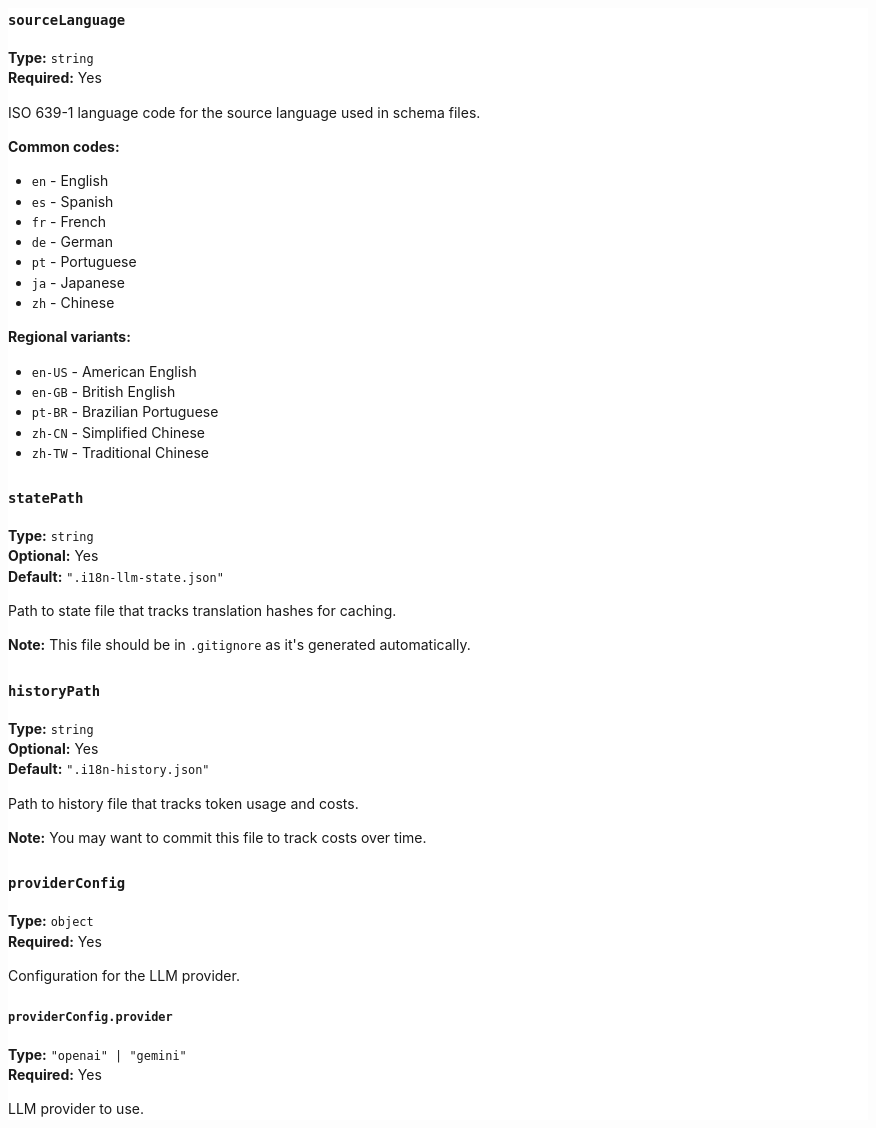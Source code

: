 ### `sourceLanguage`

**Type:** `string`  
**Required:** Yes

ISO 639-1 language code for the source language used in schema files.

**Common codes:**
- `en` - English
- `es` - Spanish
- `fr` - French
- `de` - German
- `pt` - Portuguese
- `ja` - Japanese
- `zh` - Chinese

**Regional variants:**
- `en-US` - American English
- `en-GB` - British English
- `pt-BR` - Brazilian Portuguese
- `zh-CN` - Simplified Chinese
- `zh-TW` - Traditional Chinese

### `statePath`

**Type:** `string`  
**Optional:** Yes  
**Default:** `".i18n-llm-state.json"`

Path to state file that tracks translation hashes for caching.

**Note:** This file should be in `.gitignore` as it's generated automatically.

### `historyPath`

**Type:** `string`  
**Optional:** Yes  
**Default:** `".i18n-history.json"`

Path to history file that tracks token usage and costs.

**Note:** You may want to commit this file to track costs over time.

### `providerConfig`

**Type:** `object`  
**Required:** Yes

Configuration for the LLM provider.

#### `providerConfig.provider`

**Type:** `"openai" | "gemini"`  
**Required:** Yes

LLM provider to use.
